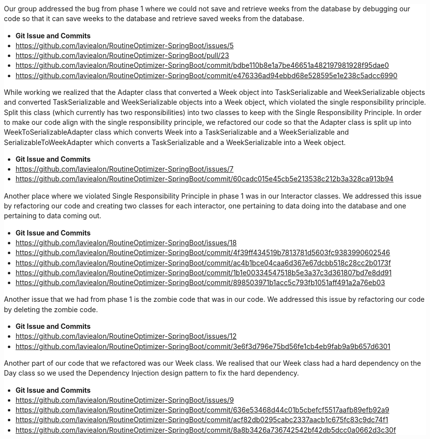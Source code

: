 Our group addressed the bug from phase 1 where we could not save and retrieve weeks from the database by debugging our code so that it can save weeks to the database and retrieve saved weeks from the database.
- **Git Issue and Commits**
- https://github.com/laviealon/RoutineOptimizer-SpringBoot/issues/5
- https://github.com/laviealon/RoutineOptimizer-SpringBoot/pull/23
- https://github.com/laviealon/RoutineOptimizer-SpringBoot/commit/bdbe110b8e1a7be46651a482197981928f95dae0
- https://github.com/laviealon/RoutineOptimizer-SpringBoot/commit/e476336ad94ebbd68e528595e1e238c5adcc6990

While working we realized that the Adapter class that converted a Week object into TaskSerializable and WeekSerializable objects and converted TaskSerializable and WeekSerializable objects into a Week object, which violated the single responsibility principle. Split this class (which currently has two responsibilities) into two classes to keep with the Single Responsibility Principle. In order to make our code align with the single responsibility principle, we refactored our code so that the Adapter class is split up into WeekToSerializableAdapter class which converts Week into a TaskSerializable and a WeekSerializable and SerializableToWeekAdapter which converts a TaskSerializable and a WeekSerializable into a Week object.
- **Git Issue and Commits**
- https://github.com/laviealon/RoutineOptimizer-SpringBoot/issues/7
- https://github.com/laviealon/RoutineOptimizer-SpringBoot/commit/60cadc015e45cb5e213538c212b3a328ca913b94

Another place where we violated Single Responsibility Principle in phase 1 was in our Interactor classes. We addressed this issue by refactoring our code and creating two classes for each interactor, one pertaining to data doing into the database and one pertaining to data coming out.
- **Git Issue and Commits**
- https://github.com/laviealon/RoutineOptimizer-SpringBoot/issues/18
- https://github.com/laviealon/RoutineOptimizer-SpringBoot/commit/4f39ff434519b7813781d5603fc9383990602546
- https://github.com/laviealon/RoutineOptimizer-SpringBoot/commit/ac4b1bce04caa6d367e67dcbb518c28cc2b0173f
- https://github.com/laviealon/RoutineOptimizer-SpringBoot/commit/1b1e00334547518b5e3a37c3d361807bd7e8dd91
- https://github.com/laviealon/RoutineOptimizer-SpringBoot/commit/898503971b1acc5c793fb1051aff491a2a76eb03

Another issue that we had from phase 1 is the zombie code that was in our code. We addressed this issue by refactoring our code by deleting the zombie code.  
- **Git Issue and Commits**
- https://github.com/laviealon/RoutineOptimizer-SpringBoot/issues/12
- https://github.com/laviealon/RoutineOptimizer-SpringBoot/commit/3e6f3d796e75bd56fe1cb4eb9fab9a9b657d6301

Another part of our code that we refactored was our Week class. We realised that our Week class had a hard dependency on the Day class so we used the Dependency Injection design pattern to fix the hard dependency.
- **Git Issue and Commits**
- https://github.com/laviealon/RoutineOptimizer-SpringBoot/issues/9
- https://github.com/laviealon/RoutineOptimizer-SpringBoot/commit/636e53468d44c01b5cbefcf5517aafb89efb92a9
- https://github.com/laviealon/RoutineOptimizer-SpringBoot/commit/acf82db0295cabc2337aacb1c675fc83c9dc74f1
- https://github.com/laviealon/RoutineOptimizer-SpringBoot/commit/8a8b3426a736742542bf42db5dcc0a0662d3c30f
